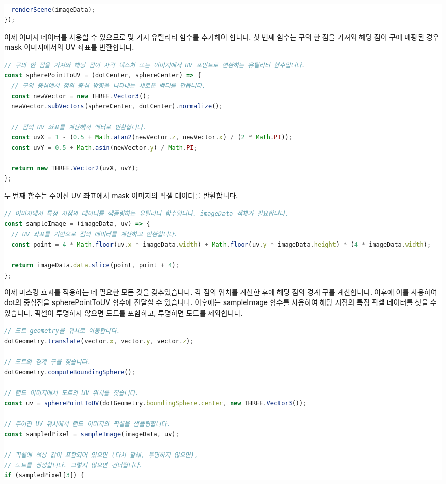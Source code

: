 ```js
  renderScene(imageData);
});
```

이제 이미지 데이터를 사용할 수 있으므로 몇 가지 유틸리티 함수를 추가해야 합니다. 첫 번째 함수는 구의 한 점을 가져와 해당 점이 구에 매핑된 경우 mask 이미지에서의 UV 좌표를 반환합니다.

```js
// 구의 한 점을 가져와 해당 점이 사각 텍스처 또는 이미지에서 UV 포인트로 변환하는 유틸리티 함수입니다.
const spherePointToUV = (dotCenter, sphereCenter) => {
  // 구의 중심에서 점의 중심 방향을 나타내는 새로운 벡터를 만듭니다.
  const newVector = new THREE.Vector3();
  newVector.subVectors(sphereCenter, dotCenter).normalize();

  // 점의 UV 좌표를 계산해서 벡터로 반환합니다.
  const uvX = 1 - (0.5 + Math.atan2(newVector.z, newVector.x) / (2 * Math.PI));
  const uvY = 0.5 + Math.asin(newVector.y) / Math.PI;

  return new THREE.Vector2(uvX, uvY);
};
```

두 번째 함수는 주어진 UV 좌표에서 mask 이미지의 픽셀 데이터를 반환합니다.



<ins class="adsbygoogle"
     style="display:block"
     data-ad-client="ca-pub-4877378276818686"
     data-ad-slot="1898504329"
     data-ad-format="auto"
     data-full-width-responsive="true"></ins>

<script>
     (adsbygoogle = window.adsbygoogle || []).push({});
</script>

```js
// 이미지에서 특정 지점의 데이터를 샘플링하는 유틸리티 함수입니다. imageData 객체가 필요합니다.
const sampleImage = (imageData, uv) => {
  // UV 좌표를 기반으로 점의 데이터를 계산하고 반환합니다.
  const point = 4 * Math.floor(uv.x * imageData.width) + Math.floor(uv.y * imageData.height) * (4 * imageData.width);

  return imageData.data.slice(point, point + 4);
};
```

이제 마스킹 효과를 적용하는 데 필요한 모든 것을 갖추었습니다. 각 점의 위치를 계산한 후에 해당 점의 경계 구를 계산합니다. 이후에 이를 사용하여 dot의 중심점을 spherePointToUV 함수에 전달할 수 있습니다. 이후에는 sampleImage 함수를 사용하여 해당 지점의 특정 픽셀 데이터를 찾을 수 있습니다. 픽셀이 투명하지 않으면 도트를 포함하고, 투명하면 도트를 제외합니다.

```js
// 도트 geometry를 위치로 이동합니다.
dotGeometry.translate(vector.x, vector.y, vector.z);

// 도트의 경계 구를 찾습니다.
dotGeometry.computeBoundingSphere();

// 랜드 이미지에서 도트의 UV 위치를 찾습니다.
const uv = spherePointToUV(dotGeometry.boundingSphere.center, new THREE.Vector3());

// 주어진 UV 위치에서 랜드 이미지의 픽셀을 샘플링합니다.
const sampledPixel = sampleImage(imageData, uv);

// 픽셀에 색상 값이 포함되어 있으면 (다시 말해, 투명하지 않으면),
// 도트를 생성합니다. 그렇지 않으면 건너뜁니다.
if (sampledPixel[3]) {
```